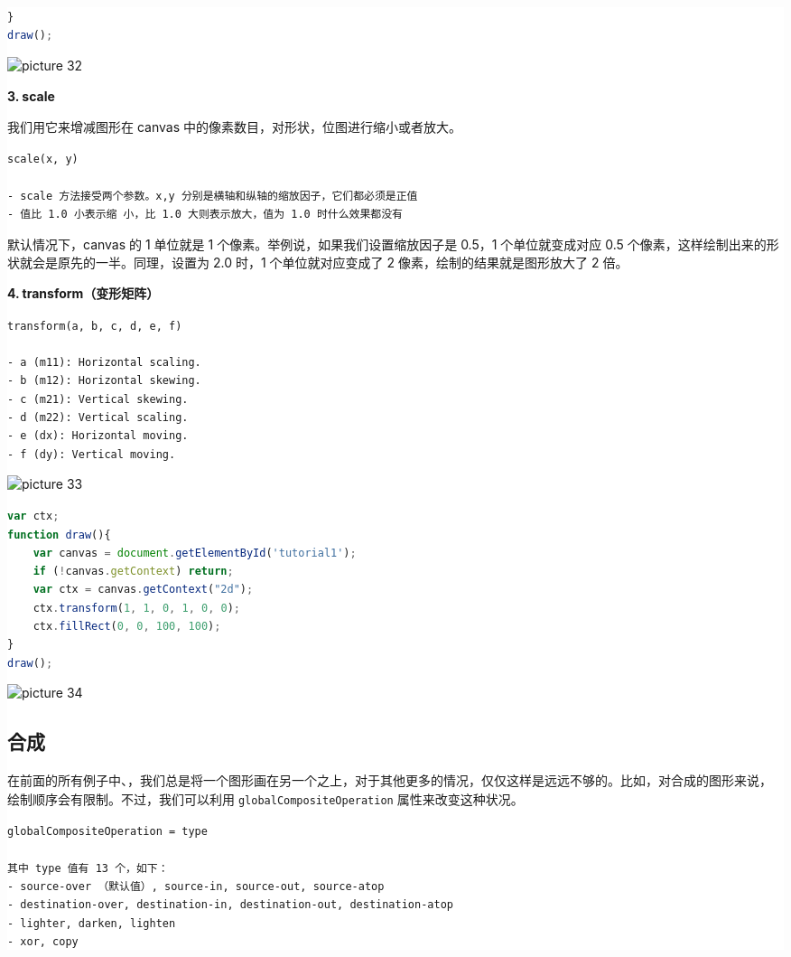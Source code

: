```js
}
draw();
```

<img alt="picture 32" src="imgs/6789f5a7ba9b94b04cc07d51ff35352743423363c9e2f91f818b9bc8349be224.png" width="300" />  

**3. scale**

我们用它来增减图形在 canvas 中的像素数目，对形状，位图进行缩小或者放大。

```
scale(x, y)

- scale 方法接受两个参数。x,y 分别是横轴和纵轴的缩放因子，它们都必须是正值
- 值比 1.0 小表示缩 小，比 1.0 大则表示放大，值为 1.0 时什么效果都没有
```

默认情况下，canvas 的 1 单位就是 1 个像素。举例说，如果我们设置缩放因子是 0.5，1 个单位就变成对应 0.5 个像素，这样绘制出来的形状就会是原先的一半。同理，设置为 2.0 时，1 个单位就对应变成了 2 像素，绘制的结果就是图形放大了 2 倍。

**4. transform（变形矩阵）**

```
transform(a, b, c, d, e, f)

- a (m11): Horizontal scaling.
- b (m12): Horizontal skewing.
- c (m21):​ Vertical skewing.
- d (m22):​ Vertical scaling.
- e (dx):​ Horizontal moving.
- f (dy):​ Vertical moving.
```

<img alt="picture 33" src="imgs/4ca43a51e720979544005fe8393584a452e45b5cb6202906d1492b12b3e690d6.png" />  

```js
var ctx;
function draw(){
    var canvas = document.getElementById('tutorial1');
    if (!canvas.getContext) return;
    var ctx = canvas.getContext("2d");
    ctx.transform(1, 1, 0, 1, 0, 0);
    ctx.fillRect(0, 0, 100, 100);
}
draw();
```

<img alt="picture 34" src="imgs/2cb51736f0bdffc2c981ca7d2bccffbaa68623c8be8a1b39ab97a19e3f1d8db7.png" width="300" />  

## 合成

在前面的所有例子中、，我们总是将一个图形画在另一个之上，对于其他更多的情况，仅仅这样是远远不够的。比如，对合成的图形来说，绘制顺序会有限制。不过，我们可以利用 `globalCompositeOperation` 属性来改变这种状况。

```
globalCompositeOperation = type

其中 type 值有 13 个，如下：
- source-over （默认值）, source-in, source-out, source-atop
- destination-over, destination-in, destination-out, destination-atop
- lighter, darken, lighten
- xor, copy
```

